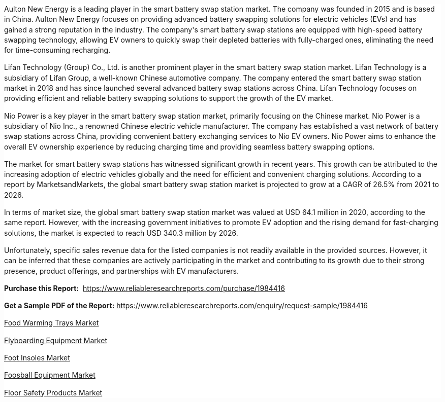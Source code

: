 <p><p>Aulton New Energy is a leading player in the smart battery swap station market. The company was founded in 2015 and is based in China. Aulton New Energy focuses on providing advanced battery swapping solutions for electric vehicles (EVs) and has gained a strong reputation in the industry. The company's smart battery swap stations are equipped with high-speed battery swapping technology, allowing EV owners to quickly swap their depleted batteries with fully-charged ones, eliminating the need for time-consuming recharging.</p><p>Lifan Technology (Group) Co., Ltd. is another prominent player in the smart battery swap station market. Lifan Technology is a subsidiary of Lifan Group, a well-known Chinese automotive company. The company entered the smart battery swap station market in 2018 and has since launched several advanced battery swap stations across China. Lifan Technology focuses on providing efficient and reliable battery swapping solutions to support the growth of the EV market.</p><p>Nio Power is a key player in the smart battery swap station market, primarily focusing on the Chinese market. Nio Power is a subsidiary of Nio Inc., a renowned Chinese electric vehicle manufacturer. The company has established a vast network of battery swap stations across China, providing convenient battery exchanging services to Nio EV owners. Nio Power aims to enhance the overall EV ownership experience by reducing charging time and providing seamless battery swapping options.</p><p>The market for smart battery swap stations has witnessed significant growth in recent years. This growth can be attributed to the increasing adoption of electric vehicles globally and the need for efficient and convenient charging solutions. According to a report by MarketsandMarkets, the global smart battery swap station market is projected to grow at a CAGR of 26.5% from 2021 to 2026.</p><p>In terms of market size, the global smart battery swap station market was valued at USD 64.1 million in 2020, according to the same report. However, with the increasing government initiatives to promote EV adoption and the rising demand for fast-charging solutions, the market is expected to reach USD 340.3 million by 2026.</p><p>Unfortunately, specific sales revenue data for the listed companies is not readily available in the provided sources. However, it can be inferred that these companies are actively participating in the market and contributing to its growth due to their strong presence, product offerings, and partnerships with EV manufacturers.</p></p>
<p><strong>Purchase this Report:</strong>&nbsp;&nbsp;<a href="https://www.reliableresearchreports.com/purchase/1984416">https://www.reliableresearchreports.com/purchase/1984416</a></p>
<p></p>
<p><strong>Get a Sample PDF of the Report:</strong>&nbsp;<a href="https://www.reliableresearchreports.com/enquiry/request-sample/1984416">https://www.reliableresearchreports.com/enquiry/request-sample/1984416</a></p>
<p><p><a href="https://medium.com/@elsahermann/food-warming-trays-market-outlook-industry-overview-and-forecast-2023-to-2030-6d122c828f6d">Food Warming Trays Market</a></p><p><a href="https://medium.com/@hunterwyman1984/analyzing-flyboarding-equipment-market-global-industry-perspective-and-forecast-2023-to-2030-2e6088e37cce">Flyboarding Equipment Market</a></p><p><a href="https://medium.com/@flavietowne/foot-insoles-market-report-reveals-the-latest-trends-and-growth-opportunities-of-this-market-81a2d9fb95ce">Foot Insoles Market</a></p><p><a href="https://medium.com/@verladurgan/foosball-equipment-market-report-reveals-the-latest-trends-and-growth-opportunities-of-this-market-6646a9b6bb3d">Foosball Equipment Market</a></p><p><a href="https://medium.com/@jalenmurphy48/floor-safety-products-market-trends-forecast-and-competitive-analysis-to-2030-2f0c133af066">Floor Safety Products Market</a></p></p>